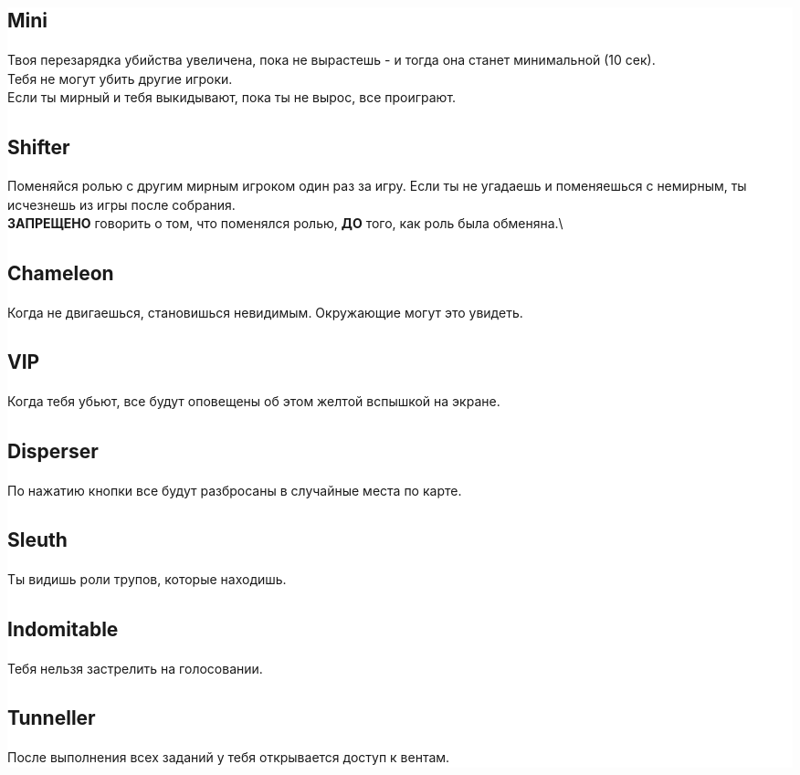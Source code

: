 ## Mini
Твоя перезарядка убийства увеличена, пока не вырастешь - и тогда она станет минимальной (10 сек).\
Тебя не могут убить другие игроки.\
Если ты мирный и тебя выкидывают, пока ты не вырос, все проиграют.
###

## Shifter
Поменяйся ролью с другим мирным игроком один раз за игру. Если ты не угадаешь и поменяешься с немирным, ты исчезнешь из игры после собрания.\
**ЗАПРЕЩЕНО** говорить о том, что поменялся ролью, **ДО** того, как роль была обменяна.\
###

## Chameleon
Когда не двигаешься, становишься невидимым. Окружающие могут это увидеть.
###

## VIP
Когда тебя убьют, все будут оповещены об этом желтой вспышкой на экране.
###

## Disperser
По нажатию кнопки все будут разбросаны в случайные места по карте.
###

## Sleuth
Ты видишь роли трупов, которые находишь.
###

## Indomitable
Тебя нельзя застрелить на голосовании.
###

## Tunneller
После выполнения всех заданий у тебя открывается доступ к вентам.
###
